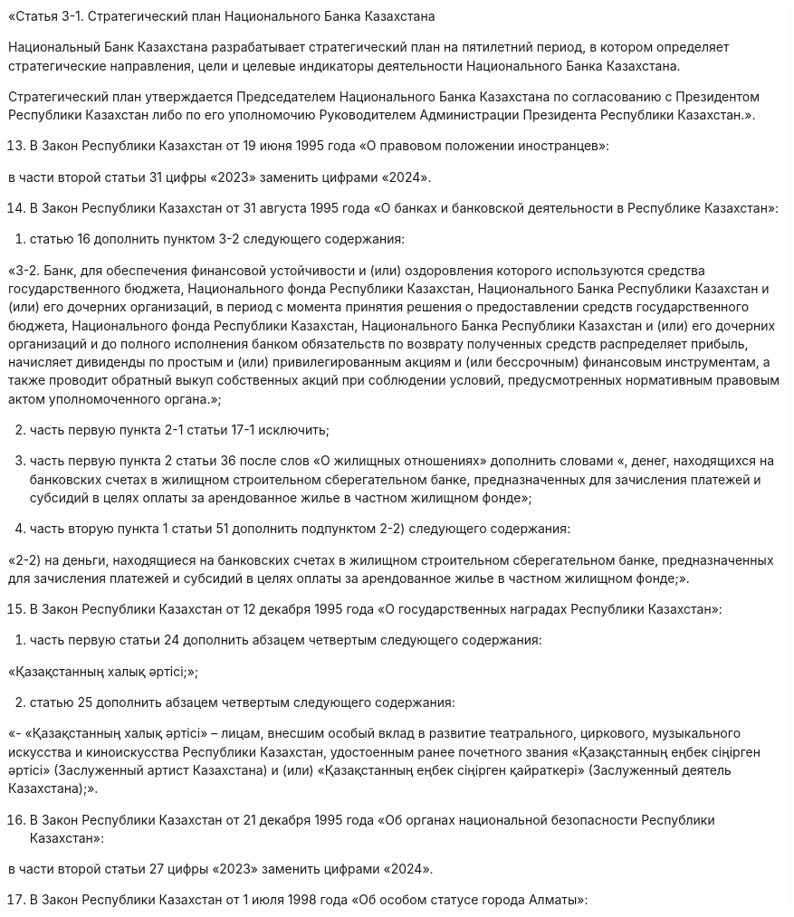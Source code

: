 «Статья 3-1. Стратегический план Национального Банка Казахстана

Национальный Банк Казахстана разрабатывает стратегический план  на пятилетний период, в котором определяет стратегические направления, цели и целевые индикаторы деятельности Национального Банка Казахстана.

Стратегический план утверждается Председателем Национального Банка Казахстана по согласованию с Президентом Республики Казахстан либо по его уполномочию Руководителем Администрации Президента Республики Казахстан.».

13. В Закон Республики Казахстан от 19 июня 1995 года «О правовом положении иностранцев»:

в части второй статьи 31 цифры «2023» заменить цифрами «2024».

14. В Закон Республики Казахстан от 31 августа 1995 года «О банках и банковской деятельности в Республике Казахстан»:

1) статью 16 дополнить пунктом 3-2 следующего содержания:

«3-2. Банк, для обеспечения финансовой устойчивости и (или) оздоровления которого используются средства государственного бюджета, Национального фонда Республики Казахстан, Национального Банка Республики Казахстан и (или) его дочерних организаций, в период с момента принятия решения о предоставлении средств государственного бюджета, Национального фонда Республики Казахстан, Национального Банка Республики Казахстан и (или) его дочерних организаций и до полного исполнения банком обязательств по возврату полученных средств распределяет прибыль, начисляет дивиденды по простым и (или) привилегированным акциям и (или бессрочным) финансовым инструментам, а также проводит обратный выкуп собственных акций при соблюдении условий, предусмотренных нормативным правовым актом уполномоченного органа.»; 

2) часть первую пункта 2-1 статьи 17-1 исключить;

3) часть первую пункта 2 статьи 36 после слов «О жилищных отношениях» дополнить словами «, денег, находящихся на банковских счетах в жилищном строительном сберегательном банке, предназначенных для зачисления платежей и субсидий в целях оплаты за арендованное жилье  в частном жилищном фонде»;

4) часть вторую пункта 1 статьи 51 дополнить подпунктом 2-2) следующего содержания:

«2-2) на деньги, находящиеся на банковских счетах в жилищном строительном сберегательном банке, предназначенных для зачисления платежей и субсидий в целях оплаты за арендованное жилье в частном жилищном фонде;».

15. В Закон Республики Казахстан от 12 декабря 1995 года  «О государственных наградах Республики Казахстан»:

1) часть первую статьи 24 дополнить абзацем четвертым следующего содержания:

«Қазақстанның халық әртісі;»;

2) статью 25 дополнить абзацем четвертым следующего содержания:

«- «Қазақстанның халық әртісі» – лицам, внесшим особый вклад в развитие театрального, циркового, музыкального искусства и киноискусства Республики Казахстан, удостоенным ранее почетного звания «Қазақстанның еңбек сіңірген әртісі» (Заслуженный артист Казахстана) и (или) «Қазақстанның еңбек сіңірген қайраткері» (Заслуженный деятель Казахстана);».

16. В Закон Республики Казахстан от 21 декабря 1995 года «Об органах национальной безопасности Республики Казахстан»:

в части второй статьи 27 цифры «2023» заменить цифрами «2024».

17. В Закон Республики Казахстан от 1 июля 1998 года «Об особом статусе города Алматы»:
